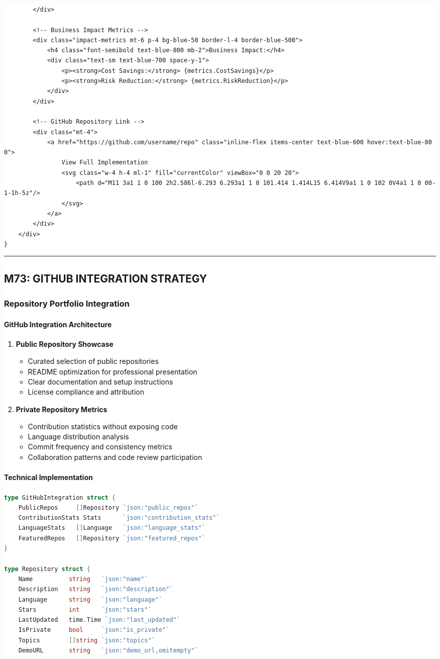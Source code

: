 ```templ
        </div>
        
        <!-- Business Impact Metrics -->
        <div class="impact-metrics mt-6 p-4 bg-blue-50 border-l-4 border-blue-500">
            <h4 class="font-semibold text-blue-800 mb-2">Business Impact:</h4>
            <div class="text-sm text-blue-700 space-y-1">
                <p><strong>Cost Savings:</strong> {metrics.CostSavings}</p>
                <p><strong>Risk Reduction:</strong> {metrics.RiskReduction}</p>
            </div>
        </div>
        
        <!-- GitHub Repository Link -->
        <div class="mt-4">
            <a href="https://github.com/username/repo" class="inline-flex items-center text-blue-600 hover:text-blue-800">
                View Full Implementation
                <svg class="w-4 h-4 ml-1" fill="currentColor" viewBox="0 0 20 20">
                    <path d="M11 3a1 1 0 100 2h2.586l-6.293 6.293a1 1 0 101.414 1.414L15 6.414V9a1 1 0 102 0V4a1 1 0 00-1-1h-5z"/>
                </svg>
            </a>
        </div>
    </div>
}
```

---

## M73: GITHUB INTEGRATION STRATEGY

### Repository Portfolio Integration

#### GitHub Integration Architecture
1. **Public Repository Showcase**
   - Curated selection of public repositories
   - README optimization for professional presentation
   - Clear documentation and setup instructions
   - License compliance and attribution

2. **Private Repository Metrics**
   - Contribution statistics without exposing code
   - Language distribution analysis
   - Commit frequency and consistency metrics
   - Collaboration patterns and code review participation

#### Technical Implementation
```go
type GitHubIntegration struct {
    PublicRepos     []Repository `json:"public_repos"`
    ContributionStats Stats      `json:"contribution_stats"`
    LanguageStats   []Language   `json:"language_stats"`
    FeaturedRepos   []Repository `json:"featured_repos"`
}

type Repository struct {
    Name          string   `json:"name"`
    Description   string   `json:"description"`
    Language      string   `json:"language"`
    Stars         int      `json:"stars"`
    LastUpdated   time.Time `json:"last_updated"`
    IsPrivate     bool     `json:"is_private"`
    Topics        []string `json:"topics"`
    DemoURL       string   `json:"demo_url,omitempty"`
```